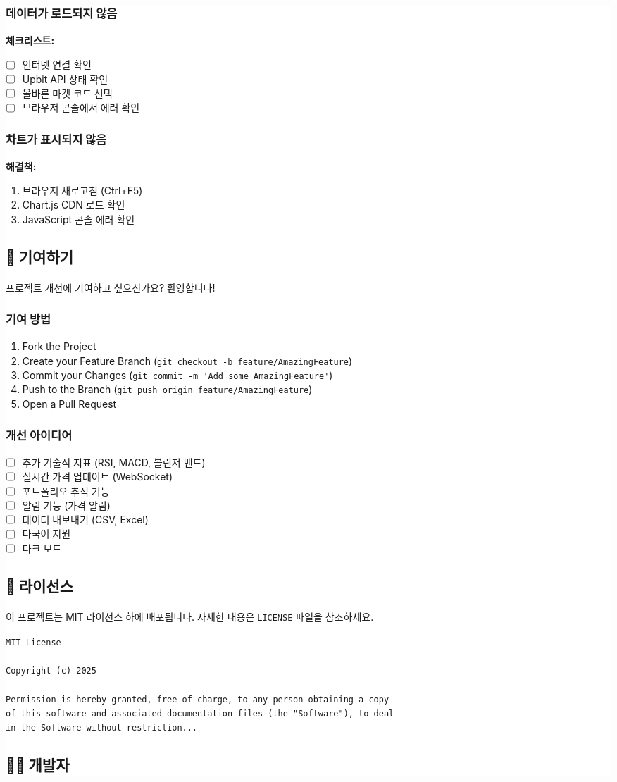 ### 데이터가 로드되지 않음

**체크리스트:**
- [ ] 인터넷 연결 확인
- [ ] Upbit API 상태 확인
- [ ] 올바른 마켓 코드 선택
- [ ] 브라우저 콘솔에서 에러 확인

### 차트가 표시되지 않음

**해결책:**
1. 브라우저 새로고침 (Ctrl+F5)
2. Chart.js CDN 로드 확인
3. JavaScript 콘솔 에러 확인

## 🤝 기여하기

프로젝트 개선에 기여하고 싶으신가요? 환영합니다!

### 기여 방법

1. Fork the Project
2. Create your Feature Branch (`git checkout -b feature/AmazingFeature`)
3. Commit your Changes (`git commit -m 'Add some AmazingFeature'`)
4. Push to the Branch (`git push origin feature/AmazingFeature`)
5. Open a Pull Request

### 개선 아이디어

- [ ] 추가 기술적 지표 (RSI, MACD, 볼린저 밴드)
- [ ] 실시간 가격 업데이트 (WebSocket)
- [ ] 포트폴리오 추적 기능
- [ ] 알림 기능 (가격 알림)
- [ ] 데이터 내보내기 (CSV, Excel)
- [ ] 다국어 지원
- [ ] 다크 모드

## 📜 라이선스

이 프로젝트는 MIT 라이선스 하에 배포됩니다. 자세한 내용은 `LICENSE` 파일을 참조하세요.

```
MIT License

Copyright (c) 2025

Permission is hereby granted, free of charge, to any person obtaining a copy
of this software and associated documentation files (the "Software"), to deal
in the Software without restriction...
```

## 👨‍💻 개발자
